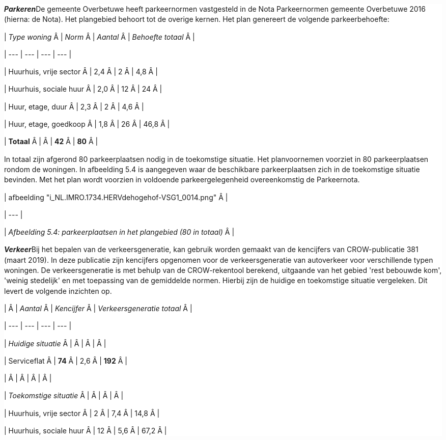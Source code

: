 ***Parkeren***De gemeente Overbetuwe heeft parkeernormen vastgesteld in de Nota Parkeernormen gemeente Overbetuwe 2016 (hierna: de Nota). Het plangebied behoort tot de overige kernen. Het plan genereert de volgende parkeerbehoefte:

| *Type woning*   Â | *Norm*   Â | *Aantal*   Â | *Behoefte totaal*   Â |

| --- | --- | --- | --- |

| Huurhuis, vrije sector   Â | 2,4   Â | 2   Â | 4,8   Â |

| Huurhuis, sociale huur   Â | 2,0   Â | 12   Â | 24   Â |

| Huur, etage, duur   Â | 2,3   Â | 2   Â | 4,6   Â |

| Huur, etage, goedkoop   Â | 1,8   Â | 26   Â | 46,8   Â |

| **Totaal**   Â | Â | **42**   Â | **80**   Â |

In totaal zijn afgerond 80 parkeerplaatsen nodig in de toekomstige situatie. Het planvoornemen voorziet in 80 parkeerplaatsen rondom de woningen. In afbeelding 5\.4 is aangegeven waar de beschikbare parkeerplaatsen zich in de toekomstige situatie bevinden. Met het plan wordt voorzien in voldoende parkeergelegenheid overeenkomstig de Parkeernota.

| afbeelding "i_NL.IMRO.1734.HERVdehogehof-VSG1_0014.png"   Â |

| --- |

| *Afbeelding 5\.4: parkeerplaatsen in het plangebied (80 in totaal)*   Â |

***Verkeer***Bij het bepalen van de verkeersgeneratie, kan gebruik worden gemaakt van de kencijfers van CROW\-publicatie 381 (maart 2019\). In deze publicatie zijn kencijfers opgenomen voor de verkeersgeneratie van autoverkeer voor verschillende typen woningen. De verkeersgeneratie is met behulp van de CROW\-rekentool berekend, uitgaande van het gebied 'rest bebouwde kom', 'weinig stedelijk' en met toepassing van de gemiddelde normen. Hierbij zijn de huidige en toekomstige situatie vergeleken. Dit levert de volgende inzichten op.

| Â | *Aantal*   Â | *Kencijfer*   Â | *Verkeersgeneratie totaal*   Â |

| --- | --- | --- | --- |

| *Huidige situatie*   Â | Â | Â | Â |

| Serviceflat   Â | **74**   Â | 2,6   Â | **192**   Â |

| Â | Â | Â | Â |

| *Toekomstige situatie*   Â | Â | Â | Â |

| Huurhuis, vrije sector   Â | 2   Â | 7,4   Â | 14,8   Â |

| Huurhuis, sociale huur   Â | 12   Â | 5,6   Â | 67,2   Â |
